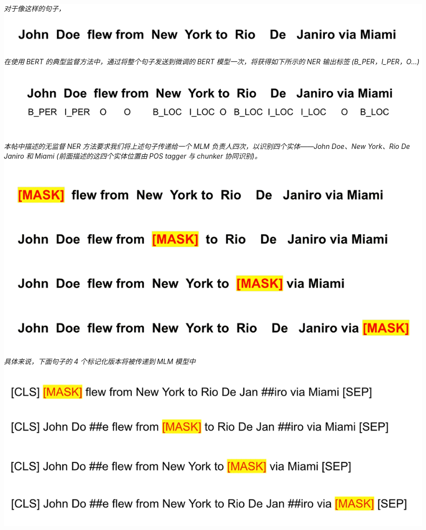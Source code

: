 *对于像这样的句子，*

*![](img/f0eb12ad17c128d80867284017b3a11c.png)*

*在使用 BERT 的典型监督方法中，通过将整个句子发送到微调的 BERT 模型一次，将获得如下所示的 NER 输出标签 *(B_PER，I_PER，O…)**

*![](img/42a0e9cd0c42871f24ad8ac56ddd89f1.png)*

*本帖中描述的无监督 NER 方法要求我们将上述句子传递给一个 MLM 负责人四次，以识别四个实体——John Doe、New York、Rio De Janiro 和 Miami *(前面描述的这四个实体位置由 POS tagger 与 chunker 协同识别)*。*

*![](img/659411be929500ecc42cbd130d927a96.png)*

*具体来说，下面句子的 4 个标记化版本将被传递到 MLM 模型中*

*![](img/f5fef1cb26113f65040a02fa9d2a6bc7.png)*
